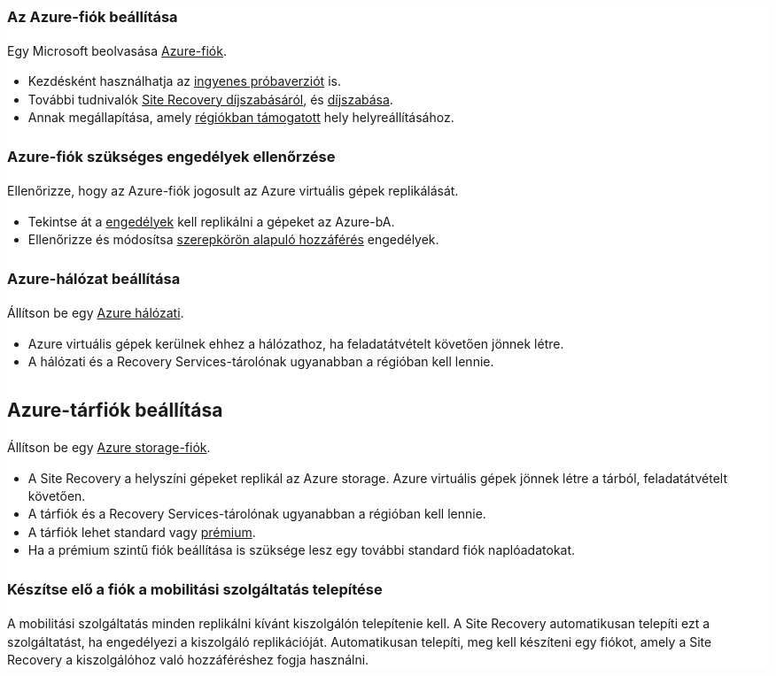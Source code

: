 

### <a name="set-up-an-azure-account"></a>Az Azure-fiók beállítása

Egy Microsoft beolvasása [Azure-fiók](http://azure.microsoft.com/).

- Kezdésként használhatja az [ingyenes próbaverziót](https://azure.microsoft.com/pricing/free-trial/) is.
- További tudnivalók [Site Recovery díjszabásáról](site-recovery-faq.md#pricing), és [díjszabása](https://azure.microsoft.com/pricing/details/site-recovery/).
- Annak megállapítása, amely [régiókban támogatott](https://azure.microsoft.com/pricing/details/site-recovery/) hely helyreállításához.

### <a name="verify-azure-account-permissions"></a>Azure-fiók szükséges engedélyek ellenőrzése

Ellenőrizze, hogy az Azure-fiók jogosult az Azure virtuális gépek replikálását.

- Tekintse át a [engedélyek](site-recovery-role-based-linked-access-control.md#permissions-required-to-enable-replication-for-new-virtual-machines) kell replikálni a gépeket az Azure-bA.
- Ellenőrizze és módosítsa [szerepkörön alapuló hozzáférés](../active-directory/role-based-access-control-configure.md) engedélyek. 



### <a name="set-up-an-azure-network"></a>Azure-hálózat beállítása

Állítson be egy [Azure hálózati](../virtual-network/quick-create-portal.md).

- Azure virtuális gépek kerülnek ehhez a hálózathoz, ha feladatátvételt követően jönnek létre.
- A hálózati és a Recovery Services-tárolónak ugyanabban a régióban kell lennie.


## <a name="set-up-an-azure-storage-account"></a>Azure-tárfiók beállítása

Állítson be egy [Azure storage-fiók](../storage/common/storage-create-storage-account.md#create-a-storage-account).

- A Site Recovery a helyszíni gépeket replikál az Azure storage. Azure virtuális gépek jönnek létre a tárból, feladatátvételt követően.
- A tárfiók és a Recovery Services-tárolónak ugyanabban a régióban kell lennie.
- A tárfiók lehet standard vagy [prémium](../virtual-machines/windows/premium-storage.md).
- Ha a prémium szintű fiók beállítása is szüksége lesz egy további standard fiók naplóadatokat.



### <a name="prepare-an-account-for-mobility-service-installation"></a>Készítse elő a fiók a mobilitási szolgáltatás telepítése

A mobilitási szolgáltatás minden replikálni kívánt kiszolgálón telepítenie kell. A Site Recovery automatikusan telepíti ezt a szolgáltatást, ha engedélyezi a kiszolgáló replikációját. Automatikusan telepíti, meg kell készíteni egy fiókot, amely a Site Recovery a kiszolgálóhoz való hozzáféréshez fogja használni.

